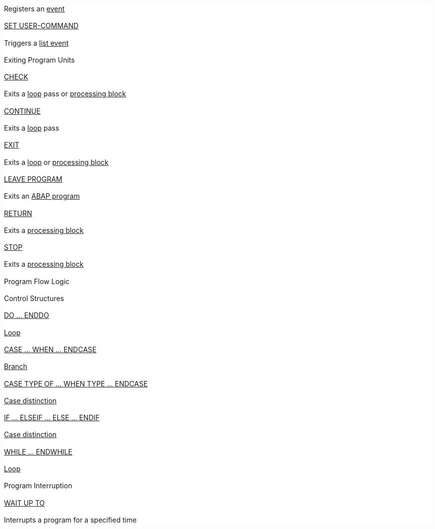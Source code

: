 Registers an [event](javascript:call_link\('abenevent_glosry.htm'\) "Glossary Entry")

[SET USER-COMMAND](javascript:call_link\('abapset_user-command.htm'\))

Triggers a [list event](javascript:call_link\('abenlist_event_glosry.htm'\) "Glossary Entry")

Exiting Program Units

[CHECK](javascript:call_link\('abapcheck_loop.htm'\))

Exits a [loop](javascript:call_link\('abenloop_glosry.htm'\) "Glossary Entry") pass or [processing block](javascript:call_link\('abenprocessing_block_glosry.htm'\) "Glossary Entry")

[CONTINUE](javascript:call_link\('abapcontinue.htm'\))

Exits a [loop](javascript:call_link\('abenloop_glosry.htm'\) "Glossary Entry") pass

[EXIT](javascript:call_link\('abapexit_loop.htm'\))

Exits a [loop](javascript:call_link\('abenloop_glosry.htm'\) "Glossary Entry") or [processing block](javascript:call_link\('abenprocessing_block_glosry.htm'\) "Glossary Entry")

[LEAVE PROGRAM](javascript:call_link\('abapleave_program.htm'\))

Exits an [ABAP program](javascript:call_link\('abenabap_program_glosry.htm'\) "Glossary Entry")

[RETURN](javascript:call_link\('abapreturn.htm'\))

Exits a [processing block](javascript:call_link\('abenprocessing_block_glosry.htm'\) "Glossary Entry")

[STOP](javascript:call_link\('abapstop.htm'\))

Exits a [processing block](javascript:call_link\('abenprocessing_block_glosry.htm'\) "Glossary Entry")

Program Flow Logic

Control Structures

[DO ... ENDDO](javascript:call_link\('abapdo.htm'\))

[Loop](javascript:call_link\('abenloop_glosry.htm'\) "Glossary Entry")

[CASE ... WHEN ... ENDCASE](javascript:call_link\('abapcase.htm'\))

[Branch](javascript:call_link\('abenbranch_glosry.htm'\) "Glossary Entry")

[CASE TYPE OF ... WHEN TYPE ... ENDCASE](javascript:call_link\('abapcase_type.htm'\))

[Case distinction](javascript:call_link\('abencase_distinction_glosry.htm'\) "Glossary Entry")

[IF ... ELSEIF ... ELSE ... ENDIF](javascript:call_link\('abapif.htm'\))

[Case distinction](javascript:call_link\('abencase_distinction_glosry.htm'\) "Glossary Entry")

[WHILE ... ENDWHILE](javascript:call_link\('abapwhile.htm'\))

[Loop](javascript:call_link\('abenloop_glosry.htm'\) "Glossary Entry")

Program Interruption

[WAIT UP TO](javascript:call_link\('abapwait_up_to.htm'\))

Interrupts a program for a specified time
